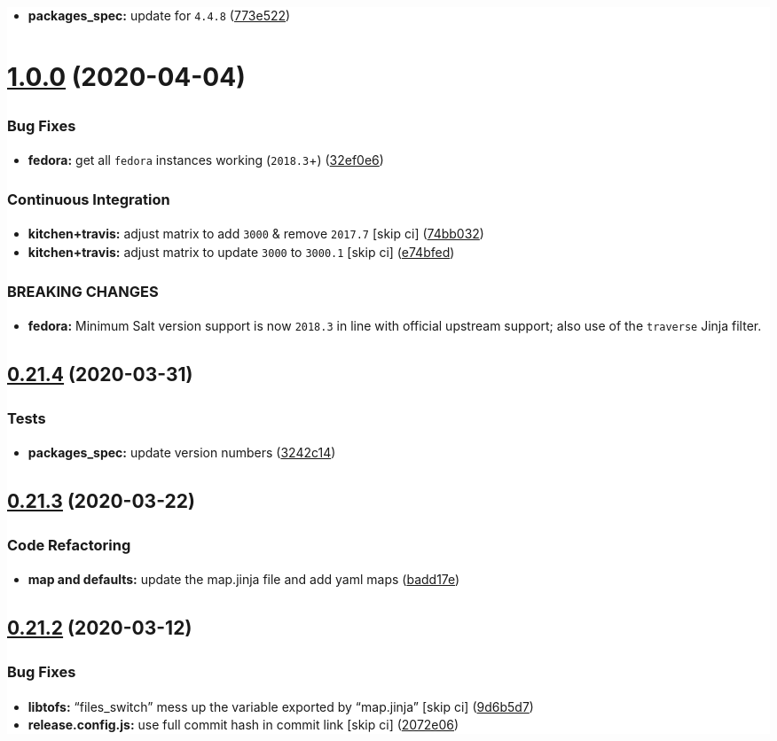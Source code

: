 * **packages_spec:** update for `4.4.8` ([773e522](https://github.com/saltstack-formulas/zabbix-formula/commit/773e522a26dbf391c844182c26a1bef058b9e4b9))

# [1.0.0](https://github.com/saltstack-formulas/zabbix-formula/compare/v0.21.4...v1.0.0) (2020-04-04)


### Bug Fixes

* **fedora:** get all `fedora` instances working (`2018.3`+) ([32ef0e6](https://github.com/saltstack-formulas/zabbix-formula/commit/32ef0e61fa25d45dbd9ad3f62eaf5166b96d1298))


### Continuous Integration

* **kitchen+travis:** adjust matrix to add `3000` & remove `2017.7` [skip ci] ([74bb032](https://github.com/saltstack-formulas/zabbix-formula/commit/74bb0322724aa5adb728f194372ff10464d433bd))
* **kitchen+travis:** adjust matrix to update `3000` to `3000.1` [skip ci] ([e74bfed](https://github.com/saltstack-formulas/zabbix-formula/commit/e74bfed5e97ec03037b9dc560a113597f2a295d2))


### BREAKING CHANGES

* **fedora:** Minimum Salt version support is now `2018.3` in line
with official upstream support; also use of the `traverse` Jinja filter.

## [0.21.4](https://github.com/saltstack-formulas/zabbix-formula/compare/v0.21.3...v0.21.4) (2020-03-31)


### Tests

* **packages_spec:** update version numbers ([3242c14](https://github.com/saltstack-formulas/zabbix-formula/commit/3242c1469662ffc14368446df5eb11a140ebd2ea))

## [0.21.3](https://github.com/saltstack-formulas/zabbix-formula/compare/v0.21.2...v0.21.3) (2020-03-22)


### Code Refactoring

* **map and defaults:** update the map.jinja file and add yaml maps ([badd17e](https://github.com/saltstack-formulas/zabbix-formula/commit/badd17edecff8119fe25d73329c0445a3ac58769))

## [0.21.2](https://github.com/saltstack-formulas/zabbix-formula/compare/v0.21.1...v0.21.2) (2020-03-12)


### Bug Fixes

* **libtofs:** “files_switch” mess up the variable exported by “map.jinja” [skip ci] ([9d6b5d7](https://github.com/saltstack-formulas/zabbix-formula/commit/9d6b5d7af2fdce59c104d4580d17880f4a5bf8d3))
* **release.config.js:** use full commit hash in commit link [skip ci] ([2072e06](https://github.com/saltstack-formulas/zabbix-formula/commit/2072e06d91fdc74781bf88c33f90ec408b241abd))
